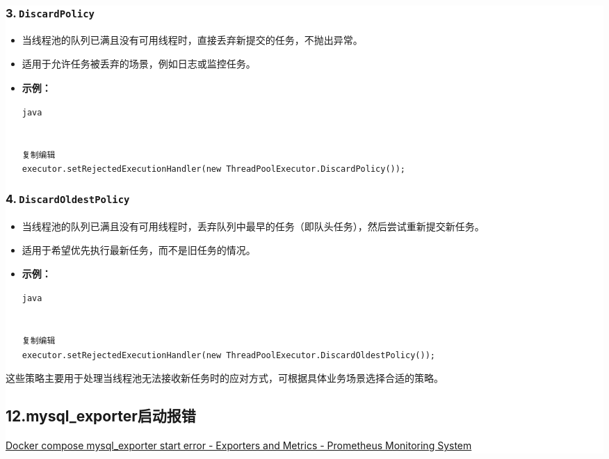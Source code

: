 ### 3. **`DiscardPolicy`**

- 当线程池的队列已满且没有可用线程时，直接丢弃新提交的任务，不抛出异常。

- 适用于允许任务被丢弃的场景，例如日志或监控任务。

- **示例：**

  ```
  java
  
  
  复制编辑
  executor.setRejectedExecutionHandler(new ThreadPoolExecutor.DiscardPolicy());
  ```

### 4. **`DiscardOldestPolicy`**

- 当线程池的队列已满且没有可用线程时，丢弃队列中最早的任务（即队头任务），然后尝试重新提交新任务。

- 适用于希望优先执行最新任务，而不是旧任务的情况。

- **示例：**

  ```
  java
  
  
  复制编辑
  executor.setRejectedExecutionHandler(new ThreadPoolExecutor.DiscardOldestPolicy());
  ```

这些策略主要用于处理当线程池无法接收新任务时的应对方式，可根据具体业务场景选择合适的策略。

## 12.mysql_exporter启动报错

[Docker compose mysql_exporter start error - Exporters and Metrics - Prometheus Monitoring System](https://discuss.prometheus.io/t/docker-compose-mysql-exporter-start-error/1734)